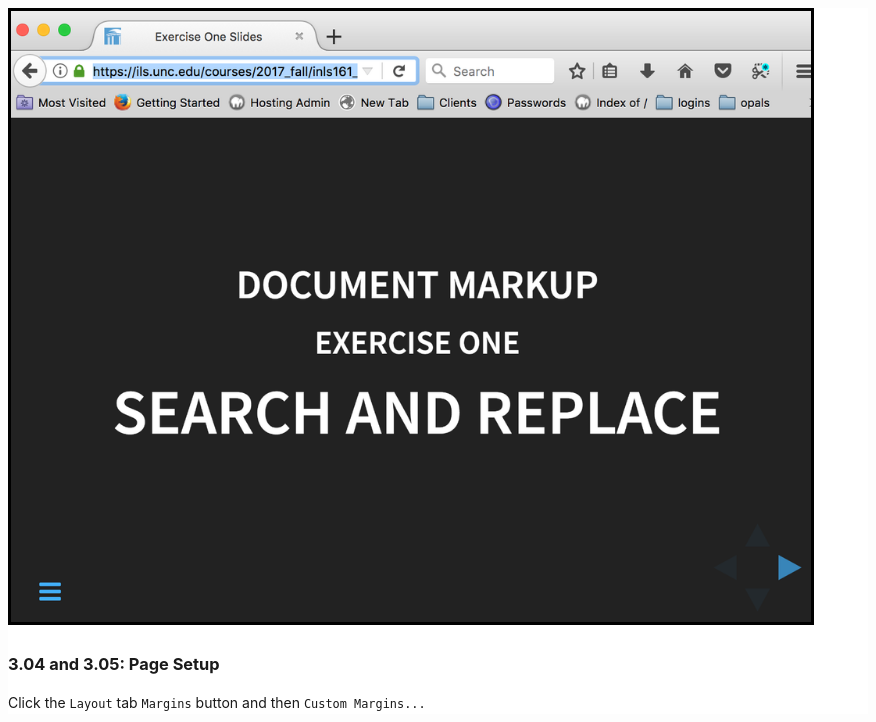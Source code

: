 <a href="https://ils.unc.edu/courses/2018_fall/inls161_002/03/01d-documents-exercise-1-slides.html#/"> <img src="search-replace.png" width="800" style="border:3px solid black"></a>

### 3.04 and 3.05: Page Setup

Click the ```Layout``` tab ```Margins``` button and then ```Custom Margins...```
